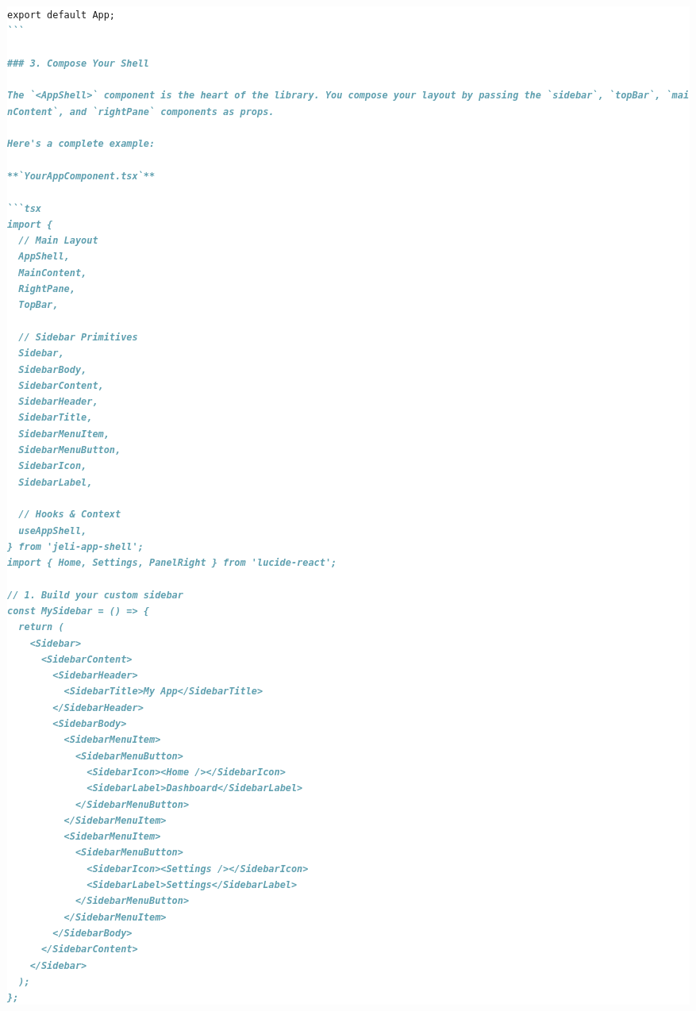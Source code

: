 ````markdown
export default App;
```

### 3. Compose Your Shell

The `<AppShell>` component is the heart of the library. You compose your layout by passing the `sidebar`, `topBar`, `mainContent`, and `rightPane` components as props.

Here's a complete example:

**`YourAppComponent.tsx`**

```tsx
import {
  // Main Layout
  AppShell,
  MainContent,
  RightPane,
  TopBar,

  // Sidebar Primitives
  Sidebar,
  SidebarBody,
  SidebarContent,
  SidebarHeader,
  SidebarTitle,
  SidebarMenuItem,
  SidebarMenuButton,
  SidebarIcon,
  SidebarLabel,

  // Hooks & Context
  useAppShell,
} from 'jeli-app-shell';
import { Home, Settings, PanelRight } from 'lucide-react';

// 1. Build your custom sidebar
const MySidebar = () => {
  return (
    <Sidebar>
      <SidebarContent>
        <SidebarHeader>
          <SidebarTitle>My App</SidebarTitle>
        </SidebarHeader>
        <SidebarBody>
          <SidebarMenuItem>
            <SidebarMenuButton>
              <SidebarIcon><Home /></SidebarIcon>
              <SidebarLabel>Dashboard</SidebarLabel>
            </SidebarMenuButton>
          </SidebarMenuItem>
          <SidebarMenuItem>
            <SidebarMenuButton>
              <SidebarIcon><Settings /></SidebarIcon>
              <SidebarLabel>Settings</SidebarLabel>
            </SidebarMenuButton>
          </SidebarMenuItem>
        </SidebarBody>
      </SidebarContent>
    </Sidebar>
  );
};

````